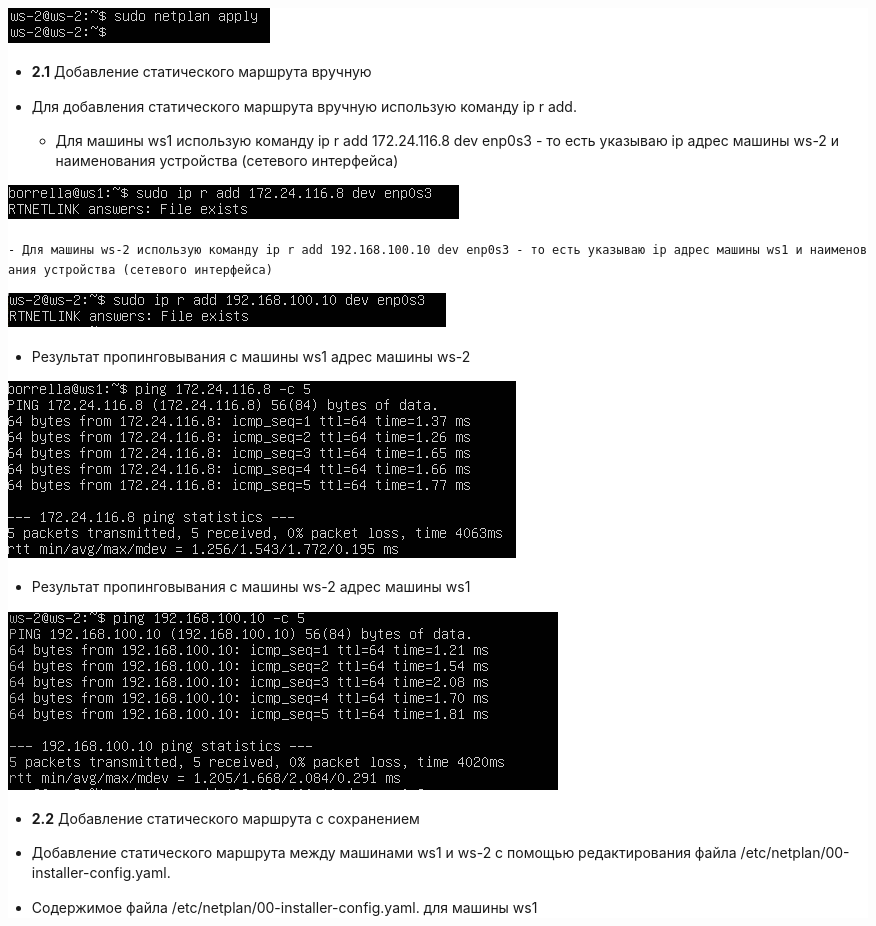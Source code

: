 ![Image](Screenshots/Part2.6.png "Вывод выполнения команды netplan apply для ws-2")

- **2.1** Добавление статического маршрута вручную

- Для добавления статического маршрута вручную использую команду ip r add.
    
    - Для машины ws1 использую команду ip r add 172.24.116.8 dev enp0s3 - то есть указываю ip адрес машины ws-2 и наименования устройства (сетевого интерфейса)

![Image](Screenshots/Part2.7.png "Вывод выполнения команды ip r add 172.24.116.8 dev enp0s3 для ws1 после успешного создания статического маршрута")

    - Для машины ws-2 использую команду ip r add 192.168.100.10 dev enp0s3 - то есть указываю ip адрес машины ws1 и наименования устройства (сетевого интерфейса)

![Image](Screenshots/Part2.8.png "Вывод выполнения команды ip r add 192.168.100.10 dev enp0s3 для ws-2 после успешного создания статического маршрута")

- Результат пропинговывания с машины ws1 адрес машины ws-2

![Image](Screenshots/Part2.9.png "Вывод выполнения команды ping 172.24.116.8 -c 5 для ws1")

- Результат пропинговывания с машины ws-2 адрес машины ws1

![Image](Screenshots/Part2.10.png "Вывод выполнения команды ping 192.168.100.10 -c 5 для ws-2")

- **2.2** Добавление статического маршрута с сохранением

- Добавление статического маршрута между машинами ws1 и ws-2 с помощью редактирования файла /etc/netplan/00-installer-config.yaml.

- Содержимое файла /etc/netplan/00-installer-config.yaml. для машины ws1
